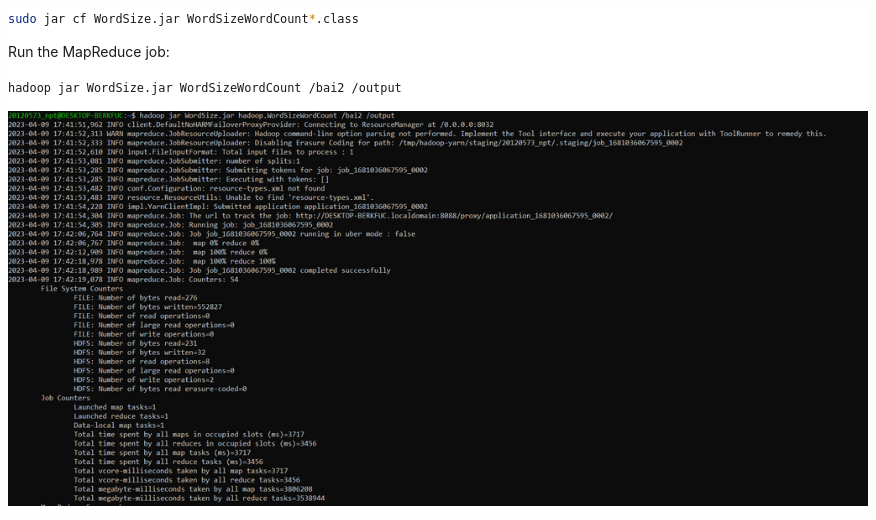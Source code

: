```bash
sudo jar cf WordSize.jar WordSizeWordCount*.class
```

Run the MapReduce job:

```bash
hadoop jar WordSize.jar WordSizeWordCount /bai2 /output
```

![Problem 02: Run MapReduce job](images/problem02/process1.PNG)
